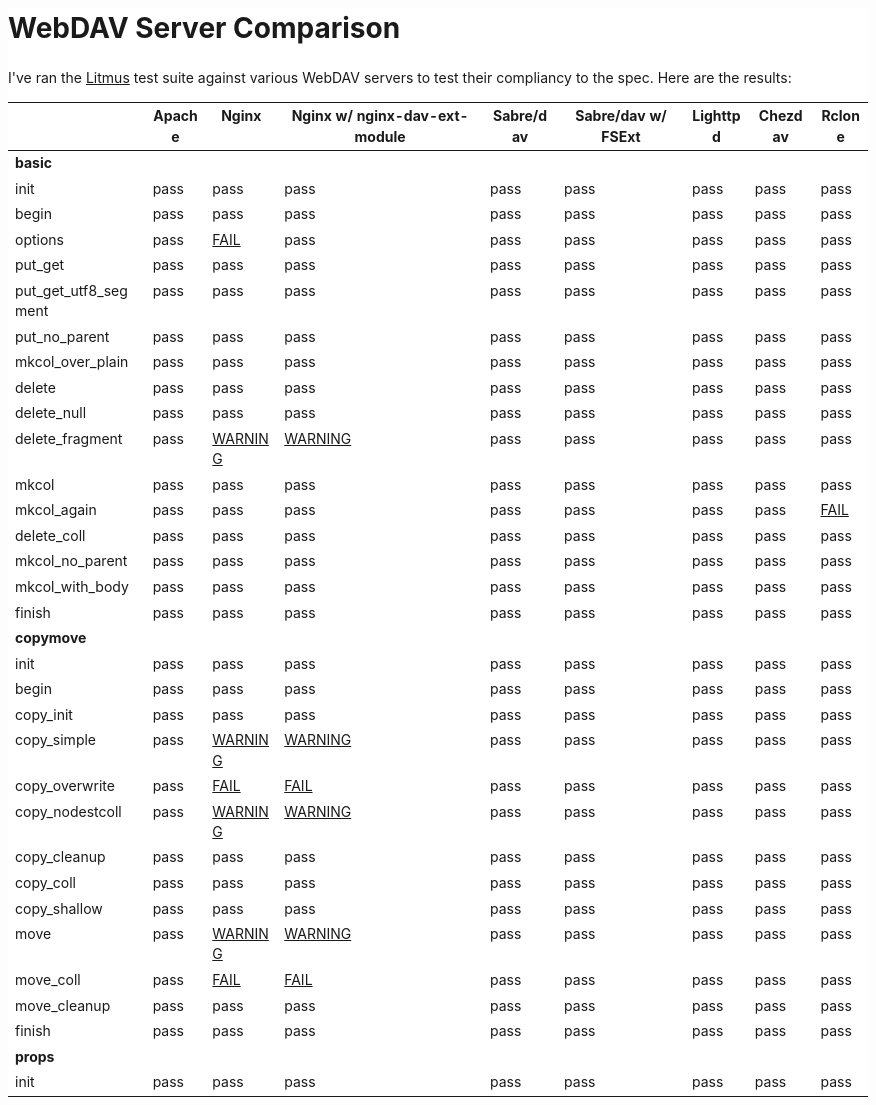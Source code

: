 # WebDAV Server Comparison

I've ran the [Litmus](http://www.webdav.org/neon/litmus/) test suite against various WebDAV servers to test their compliancy to the spec. Here are the results:

|  | Apache | Nginx | Nginx w/ nginx-dav-ext-module | Sabre/dav | Sabre/dav w/ FSExt | Lighttpd | Chezdav | Rclone |
| --- | --- | --- | --- | --- | --- | --- | --- | --- |
| **basic** |  |  |  |  |  |  |  |  |
| init | pass | pass | pass | pass | pass | pass | pass | pass |
| begin | pass | pass | pass | pass | pass | pass | pass | pass |
| options | pass | [FAIL](results/nginx.txt#L4 "(OPTIONS on base collection `/litmus/': 405 Not Allowed)") | pass | pass | pass | pass | pass | pass |
| put_get | pass | pass | pass | pass | pass | pass | pass | pass |
| put_get_utf8_segment | pass | pass | pass | pass | pass | pass | pass | pass |
| put_no_parent | pass | pass | pass | pass | pass | pass | pass | pass |
| mkcol_over_plain | pass | pass | pass | pass | pass | pass | pass | pass |
| delete | pass | pass | pass | pass | pass | pass | pass | pass |
| delete_null | pass | pass | pass | pass | pass | pass | pass | pass |
| delete_fragment | pass | [WARNING](results/nginx.txt#L11 "DELETE removed collection resource with Request-URI including fragment; unsafe") | [WARNING](results/nginx-dav-ext-module.txt#L11 "DELETE removed collection resource with Request-URI including fragment; unsafe") | pass | pass | pass | pass | pass |
| mkcol | pass | pass | pass | pass | pass | pass | pass | pass |
| mkcol_again | pass | pass | pass | pass | pass | pass | pass | [FAIL](results/rclone.txt#L13 "(MKCOL on existing collection should fail (RFC2518:8.3.1))") |
| delete_coll | pass | pass | pass | pass | pass | pass | pass | pass |
| mkcol_no_parent | pass | pass | pass | pass | pass | pass | pass | pass |
| mkcol_with_body | pass | pass | pass | pass | pass | pass | pass | pass |
| finish | pass | pass | pass | pass | pass | pass | pass | pass |
| **copymove** |  |  |  |  |  |  |  |  |
| init | pass | pass | pass | pass | pass | pass | pass | pass |
| begin | pass | pass | pass | pass | pass | pass | pass | pass |
| copy_init | pass | pass | pass | pass | pass | pass | pass | pass |
| copy_simple | pass | [WARNING](results/nginx.txt#L25 "COPY to new resource should give 201 (RFC2518:S8.8.5)") | [WARNING](results/nginx-dav-ext-module.txt#L25 "COPY to new resource should give 201 (RFC2518:S8.8.5)") | pass | pass | pass | pass | pass |
| copy_overwrite | pass | [FAIL](results/nginx.txt#L27 "(COPY overwrites collection: 409 Conflict)") | [FAIL](results/nginx-dav-ext-module.txt#L27 "(COPY overwrites collection: 409 Conflict)") | pass | pass | pass | pass | pass |
| copy_nodestcoll | pass | [WARNING](results/nginx.txt#L28 "COPY to non-existant collection '/litmus/nonesuch' gave '500 Internal Server Error' not 409 (RFC2518:S8.8.5)") | [WARNING](results/nginx-dav-ext-module.txt#L28 "COPY to non-existant collection '/litmus/nonesuch' gave '500 Internal Server Error' not 409 (RFC2518:S8.8.5)") | pass | pass | pass | pass | pass |
| copy_cleanup | pass | pass | pass | pass | pass | pass | pass | pass |
| copy_coll | pass | pass | pass | pass | pass | pass | pass | pass |
| copy_shallow | pass | pass | pass | pass | pass | pass | pass | pass |
| move | pass | [WARNING](results/nginx.txt#L33 "MOVE to new resource didn't give 201") | [WARNING](results/nginx-dav-ext-module.txt#L33 "MOVE to new resource didn't give 201") | pass | pass | pass | pass | pass |
| move_coll | pass | [FAIL](results/nginx.txt#L35 "(MOVE collection `/litmus/mvdest2/' over non-collection `/litmus/mvnoncoll' with overwrite: 409 Conflict)") | [FAIL](results/nginx-dav-ext-module.txt#L35 "(MOVE collection `/litmus/mvdest2/' over non-collection `/litmus/mvnoncoll' with overwrite: 409 Conflict)") | pass | pass | pass | pass | pass |
| move_cleanup | pass | pass | pass | pass | pass | pass | pass | pass |
| finish | pass | pass | pass | pass | pass | pass | pass | pass |
| **props** |  |  |  |  |  |  |  |  |
| init | pass | pass | pass | pass | pass | pass | pass | pass |